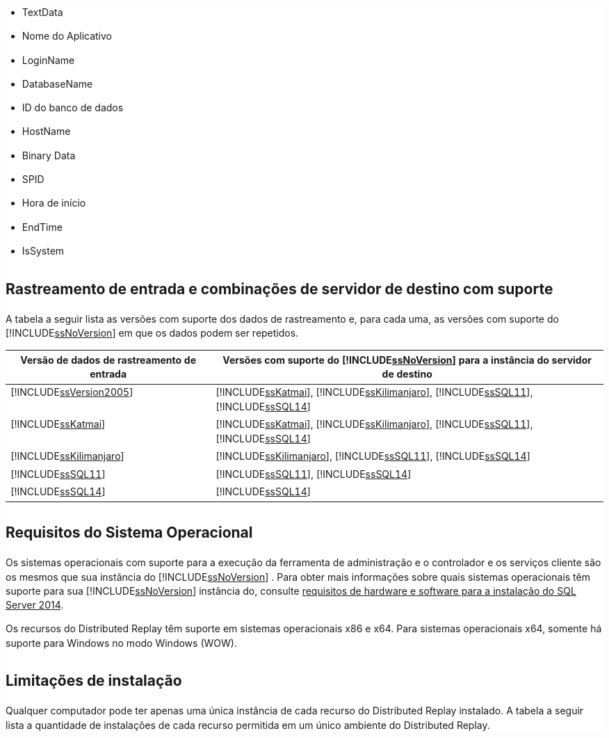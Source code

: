 -   TextData  
  
-   Nome do Aplicativo  
  
-   LoginName  
  
-   DatabaseName  
  
-   ID do banco de dados  
  
-   HostName  
  
-   Binary Data  
  
-   SPID  
  
-   Hora de início  
  
-   EndTime  
  
-   IsSystem  
  
## <a name="supported-input-trace-and-target-server-combinations"></a>Rastreamento de entrada e combinações de servidor de destino com suporte  
 A tabela a seguir lista as versões com suporte dos dados de rastreamento e, para cada uma, as versões com suporte do [!INCLUDE[ssNoVersion](../../includes/ssnoversion-md.md)] em que os dados podem ser repetidos.  
  
|Versão de dados de rastreamento de entrada|Versões com suporte do [!INCLUDE[ssNoVersion](../../includes/ssnoversion-md.md)] para a instância do servidor de destino|  
|---------------------------------|------------------------------------------------------------------------------------|  
|[!INCLUDE[ssVersion2005](../../includes/ssversion2005-md.md)]|[!INCLUDE[ssKatmai](../../includes/sskatmai-md.md)], [!INCLUDE[ssKilimanjaro](../../includes/sskilimanjaro-md.md)], [!INCLUDE[ssSQL11](../../includes/sssql11-md.md)], [!INCLUDE[ssSQL14](../../includes/sssql14-md.md)]|  
|[!INCLUDE[ssKatmai](../../includes/sskatmai-md.md)]|[!INCLUDE[ssKatmai](../../includes/sskatmai-md.md)], [!INCLUDE[ssKilimanjaro](../../includes/sskilimanjaro-md.md)], [!INCLUDE[ssSQL11](../../includes/sssql11-md.md)], [!INCLUDE[ssSQL14](../../includes/sssql14-md.md)]|  
|[!INCLUDE[ssKilimanjaro](../../includes/sskilimanjaro-md.md)]|[!INCLUDE[ssKilimanjaro](../../includes/sskilimanjaro-md.md)], [!INCLUDE[ssSQL11](../../includes/sssql11-md.md)], [!INCLUDE[ssSQL14](../../includes/sssql14-md.md)]|  
|[!INCLUDE[ssSQL11](../../includes/sssql11-md.md)]|[!INCLUDE[ssSQL11](../../includes/sssql11-md.md)], [!INCLUDE[ssSQL14](../../includes/sssql14-md.md)]|  
|[!INCLUDE[ssSQL14](../../includes/sssql14-md.md)]|[!INCLUDE[ssSQL14](../../includes/sssql14-md.md)]|  
  
## <a name="operating-system-requirements"></a>Requisitos do Sistema Operacional  
 Os sistemas operacionais com suporte para a execução da ferramenta de administração e o controlador e os serviços cliente são os mesmos que sua instância do [!INCLUDE[ssNoVersion](../../includes/ssnoversion-md.md)] . Para obter mais informações sobre quais sistemas operacionais têm suporte para sua [!INCLUDE[ssNoVersion](../../includes/ssnoversion-md.md)] instância do, consulte [requisitos de hardware e software para a instalação do SQL Server 2014](../../sql-server/install/hardware-and-software-requirements-for-installing-sql-server.md).  
  
 Os recursos do Distributed Replay têm suporte em sistemas operacionais x86 e x64. Para sistemas operacionais x64, somente há suporte para Windows no modo Windows (WOW).  
  
## <a name="installation-limitations"></a>Limitações de instalação  
 Qualquer computador pode ter apenas uma única instância de cada recurso do Distributed Replay instalado. A tabela a seguir lista a quantidade de instalações de cada recurso permitida em um único ambiente do Distributed Replay.  
  